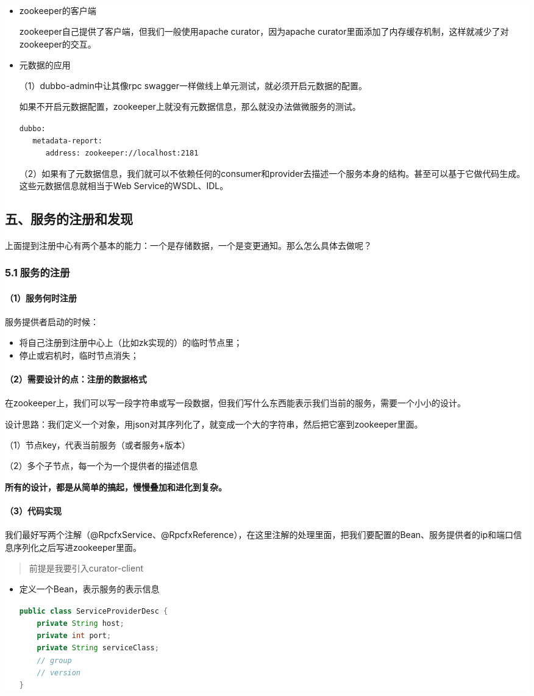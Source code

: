 - zookeeper的客户端

  zookeeper自己提供了客户端，但我们一般使用apache curator，因为apache curator里面添加了内存缓存机制，这样就减少了对zookeeper的交互。

- 元数据的应用

  （1）dubbo-admin中让其像rpc swagger一样做线上单元测试，就必须开启元数据的配置。

  如果不开启元数据配置，zookeeper上就没有元数据信息，那么就没办法做微服务的测试。

  ```
  dubbo:
     metadata-report:
        address: zookeeper://localhost:2181
  ```

  （2）如果有了元数据信息，我们就可以不依赖任何的consumer和provider去描述一个服务本身的结构。甚至可以基于它做代码生成。这些元数据信息就相当于Web Service的WSDL、IDL。

## 五、服务的注册和发现

上面提到注册中心有两个基本的能力：一个是存储数据，一个是变更通知。那么怎么具体去做呢？

### 5.1 服务的注册

#### （1）服务何时注册

服务提供者启动的时候：

- 将自己注册到注册中心上（比如zk实现的）的临时节点里；
- 停止或宕机时，临时节点消失；

#### （2）需要设计的点：注册的数据格式

在zookeeper上，我们可以写一段字符串或写一段数据，但我们写什么东西能表示我们当前的服务，需要一个小小的设计。

设计思路：我们定义一个对象，用json对其序列化了，就变成一个大的字符串，然后把它塞到zookeeper里面。

（1）节点key，代表当前服务（或者服务+版本）

（2）多个子节点，每一个为一个提供者的描述信息

**所有的设计，都是从简单的搞起，慢慢叠加和进化到复杂。**

#### （3）代码实现

我们最好写两个注解（@RpcfxService、@RpcfxReference），在这里注解的处理里面，把我们要配置的Bean、服务提供者的ip和端口信息序列化之后写进zookeeper里面。

> 前提是我要引入curator-client

- 定义一个Bean，表示服务的表示信息

  ```java
  public class ServiceProviderDesc {
      private String host;
      private int port;
      private String serviceClass;
      // group
      // version
  }
  ```

